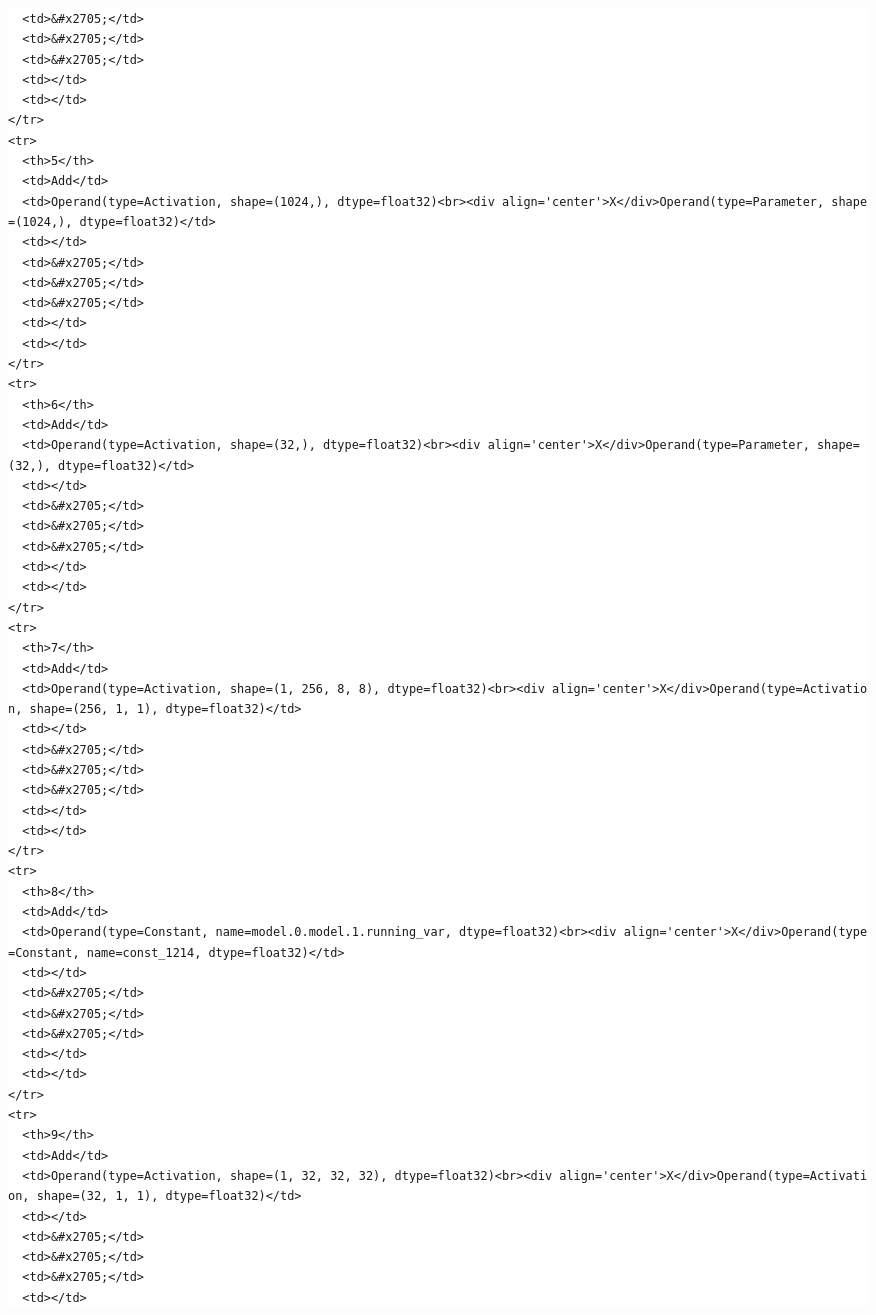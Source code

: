       <td>&#x2705;</td>
      <td>&#x2705;</td>
      <td>&#x2705;</td>
      <td></td>
      <td></td>
    </tr>
    <tr>
      <th>5</th>
      <td>Add</td>
      <td>Operand(type=Activation, shape=(1024,), dtype=float32)<br><div align='center'>X</div>Operand(type=Parameter, shape=(1024,), dtype=float32)</td>
      <td></td>
      <td>&#x2705;</td>
      <td>&#x2705;</td>
      <td>&#x2705;</td>
      <td></td>
      <td></td>
    </tr>
    <tr>
      <th>6</th>
      <td>Add</td>
      <td>Operand(type=Activation, shape=(32,), dtype=float32)<br><div align='center'>X</div>Operand(type=Parameter, shape=(32,), dtype=float32)</td>
      <td></td>
      <td>&#x2705;</td>
      <td>&#x2705;</td>
      <td>&#x2705;</td>
      <td></td>
      <td></td>
    </tr>
    <tr>
      <th>7</th>
      <td>Add</td>
      <td>Operand(type=Activation, shape=(1, 256, 8, 8), dtype=float32)<br><div align='center'>X</div>Operand(type=Activation, shape=(256, 1, 1), dtype=float32)</td>
      <td></td>
      <td>&#x2705;</td>
      <td>&#x2705;</td>
      <td>&#x2705;</td>
      <td></td>
      <td></td>
    </tr>
    <tr>
      <th>8</th>
      <td>Add</td>
      <td>Operand(type=Constant, name=model.0.model.1.running_var, dtype=float32)<br><div align='center'>X</div>Operand(type=Constant, name=const_1214, dtype=float32)</td>
      <td></td>
      <td>&#x2705;</td>
      <td>&#x2705;</td>
      <td>&#x2705;</td>
      <td></td>
      <td></td>
    </tr>
    <tr>
      <th>9</th>
      <td>Add</td>
      <td>Operand(type=Activation, shape=(1, 32, 32, 32), dtype=float32)<br><div align='center'>X</div>Operand(type=Activation, shape=(32, 1, 1), dtype=float32)</td>
      <td></td>
      <td>&#x2705;</td>
      <td>&#x2705;</td>
      <td>&#x2705;</td>
      <td></td>